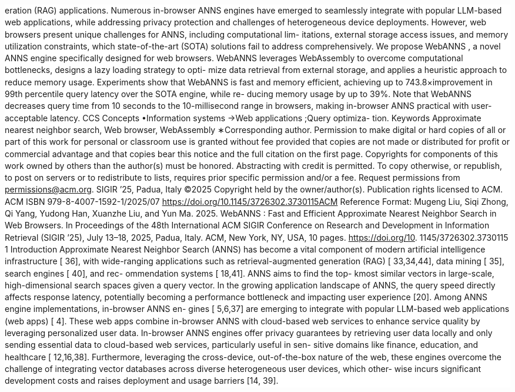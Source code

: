 eration (RAG) applications. Numerous in-browser ANNS engines
have emerged to seamlessly integrate with popular LLM-based web
applications, while addressing privacy protection and challenges
of heterogeneous device deployments. However, web browsers
present unique challenges for ANNS, including computational lim-
itations, external storage access issues, and memory utilization
constraints, which state-of-the-art (SOTA) solutions fail to address
comprehensively.
We propose WebANNS , a novel ANNS engine specifically designed
for web browsers. WebANNS leverages WebAssembly to overcome
computational bottlenecks, designs a lazy loading strategy to opti-
mize data retrieval from external storage, and applies a heuristic
approach to reduce memory usage. Experiments show that WebANNS
is fast and memory efficient, achieving up to 743.8×improvement
in 99th percentile query latency over the SOTA engine, while re-
ducing memory usage by up to 39%. Note that WebANNS decreases
query time from 10 seconds to the 10-millisecond range in browsers,
making in-browser ANNS practical with user-acceptable latency.
CCS Concepts
•Information systems →Web applications ;Query optimiza-
tion.
Keywords
Approximate nearest neighbor search, Web browser, WebAssembly
∗Corresponding author.
Permission to make digital or hard copies of all or part of this work for personal or
classroom use is granted without fee provided that copies are not made or distributed
for profit or commercial advantage and that copies bear this notice and the full citation
on the first page. Copyrights for components of this work owned by others than the
author(s) must be honored. Abstracting with credit is permitted. To copy otherwise, or
republish, to post on servers or to redistribute to lists, requires prior specific permission
and/or a fee. Request permissions from permissions@acm.org.
SIGIR ’25, Padua, Italy
©2025 Copyright held by the owner/author(s). Publication rights licensed to ACM.
ACM ISBN 979-8-4007-1592-1/2025/07
https://doi.org/10.1145/3726302.3730115ACM Reference Format:
Mugeng Liu, Siqi Zhong, Qi Yang, Yudong Han, Xuanzhe Liu, and Yun Ma.
2025. WebANNS : Fast and Efficient Approximate Nearest Neighbor Search in
Web Browsers. In Proceedings of the 48th International ACM SIGIR Conference
on Research and Development in Information Retrieval (SIGIR ’25), July 13–18,
2025, Padua, Italy. ACM, New York, NY, USA, 10 pages. https://doi.org/10.
1145/3726302.3730115
1 Introduction
Approximate Nearest Neighbor Search (ANNS) has become a vital
component of modern artificial intelligence infrastructure [ 36], with
wide-ranging applications such as retrieval-augmented generation
(RAG) [ 33,34,44], data mining [ 35], search engines [ 40], and rec-
ommendation systems [ 18,41]. ANNS aims to find the top- kmost
similar vectors in large-scale, high-dimensional search spaces given
a query vector. In the growing application landscape of ANNS, the
query speed directly affects response latency, potentially becoming
a performance bottleneck and impacting user experience [20].
Among ANNS engine implementations, in-browser ANNS en-
gines [ 5,6,37] are emerging to integrate with popular LLM-based
web applications (web apps) [ 4]. These web apps combine in-browser
ANNS with cloud-based web services to enhance service quality by
leveraging personalized user data. In-browser ANNS engines offer
privacy guarantees by retrieving user data locally and only sending
essential data to cloud-based web services, particularly useful in sen-
sitive domains like finance, education, and healthcare [ 12,16,38].
Furthermore, leveraging the cross-device, out-of-the-box nature of
the web, these engines overcome the challenge of integrating vector
databases across diverse heterogeneous user devices, which other-
wise incurs significant development costs and raises deployment
and usage barriers [14, 39].